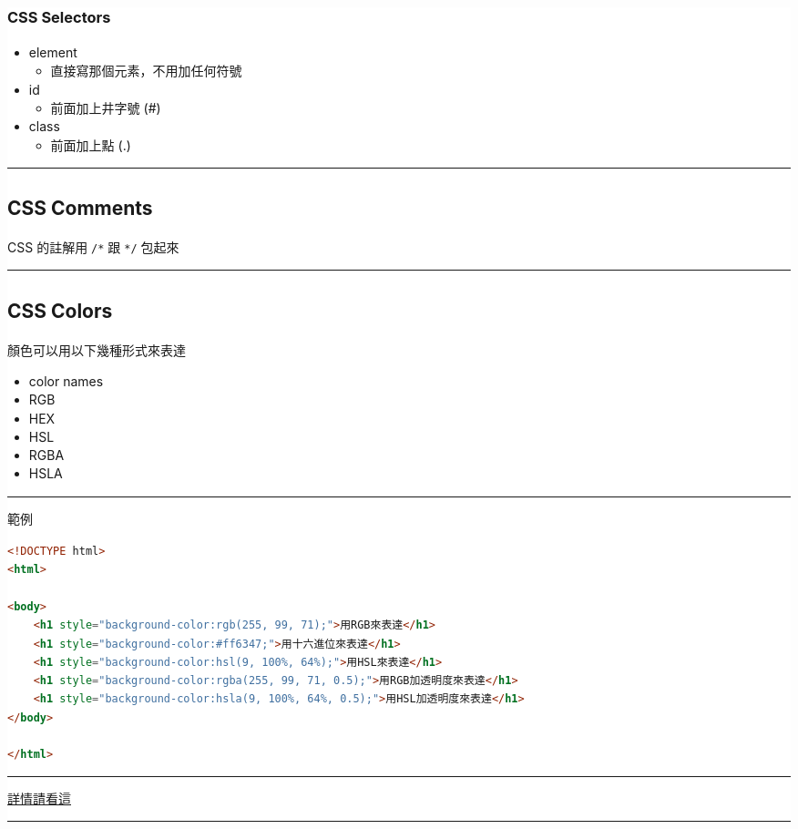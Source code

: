 
### CSS Selectors

+ element
    + 直接寫那個元素，不用加任何符號
+ id
    + 前面加上井字號 (#)
+ class
    + 前面加上點 (.)

---

## CSS Comments

CSS 的註解用 `/*` 跟 `*/` 包起來

---

## CSS Colors

顏色可以用以下幾種形式來表達

+ color names
+ RGB
+ HEX
+ HSL
+ RGBA
+ HSLA

---

範例

```html
<!DOCTYPE html>
<html>

<body>
    <h1 style="background-color:rgb(255, 99, 71);">用RGB來表達</h1>
    <h1 style="background-color:#ff6347;">用十六進位來表達</h1>
    <h1 style="background-color:hsl(9, 100%, 64%);">用HSL來表達</h1>
    <h1 style="background-color:rgba(255, 99, 71, 0.5);">用RGB加透明度來表達</h1>
    <h1 style="background-color:hsla(9, 100%, 64%, 0.5);">用HSL加透明度來表達</h1>
</body>

</html>
```

---

<a href="https://www.w3schools.com/colors/colors_names.asp" target="_blank" data-preview-link="false">詳情請看這</a>

---
